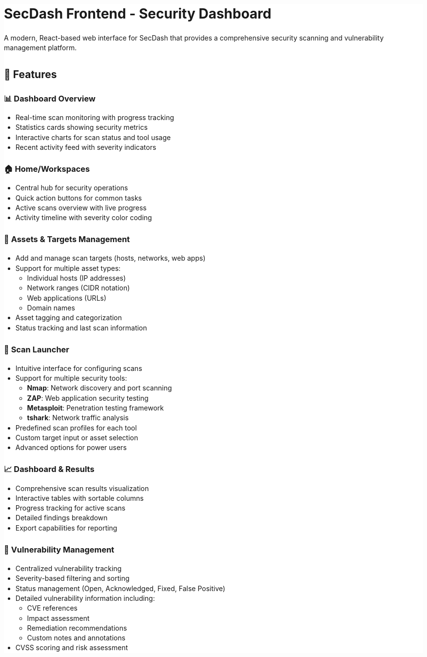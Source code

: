 # SecDash Frontend - Security Dashboard

A modern, React-based web interface for SecDash that provides a comprehensive security scanning and vulnerability management platform.

## 🚀 Features

### 📊 **Dashboard Overview**
- Real-time scan monitoring with progress tracking
- Statistics cards showing security metrics
- Interactive charts for scan status and tool usage
- Recent activity feed with severity indicators

### 🏠 **Home/Workspaces**
- Central hub for security operations
- Quick action buttons for common tasks
- Active scans overview with live progress
- Activity timeline with severity color coding

### 🎯 **Assets & Targets Management**
- Add and manage scan targets (hosts, networks, web apps)
- Support for multiple asset types:
  - Individual hosts (IP addresses)
  - Network ranges (CIDR notation)
  - Web applications (URLs)
  - Domain names
- Asset tagging and categorization
- Status tracking and last scan information

### 🔧 **Scan Launcher**
- Intuitive interface for configuring scans
- Support for multiple security tools:
  - **Nmap**: Network discovery and port scanning
  - **ZAP**: Web application security testing
  - **Metasploit**: Penetration testing framework
  - **tshark**: Network traffic analysis
- Predefined scan profiles for each tool
- Custom target input or asset selection
- Advanced options for power users

### 📈 **Dashboard & Results**
- Comprehensive scan results visualization
- Interactive tables with sortable columns
- Progress tracking for active scans
- Detailed findings breakdown
- Export capabilities for reporting

### 🐛 **Vulnerability Management**
- Centralized vulnerability tracking
- Severity-based filtering and sorting
- Status management (Open, Acknowledged, Fixed, False Positive)
- Detailed vulnerability information including:
  - CVE references
  - Impact assessment
  - Remediation recommendations
  - Custom notes and annotations
- CVSS scoring and risk assessment
